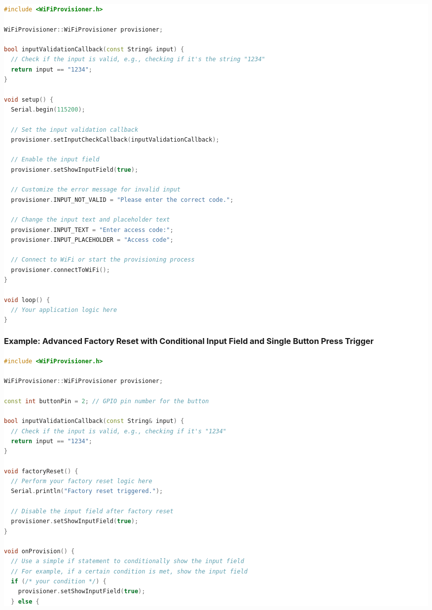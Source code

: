 ```cpp
#include <WiFiProvisioner.h>

WiFiProvisioner::WiFiProvisioner provisioner;

bool inputValidationCallback(const String& input) {
  // Check if the input is valid, e.g., checking if it's the string "1234"
  return input == "1234";
}

void setup() {
  Serial.begin(115200);
  
  // Set the input validation callback
  provisioner.setInputCheckCallback(inputValidationCallback);

  // Enable the input field
  provisioner.setShowInputField(true);

  // Customize the error message for invalid input
  provisioner.INPUT_NOT_VALID = "Please enter the correct code.";

  // Change the input text and placeholder text
  provisioner.INPUT_TEXT = "Enter access code:";
  provisioner.INPUT_PLACEHOLDER = "Access code";

  // Connect to WiFi or start the provisioning process
  provisioner.connectToWiFi();
}

void loop() {
  // Your application logic here
}

```
### Example: Advanced Factory Reset with Conditional Input Field and Single Button Press Trigger
```cpp
#include <WiFiProvisioner.h>

WiFiProvisioner::WiFiProvisioner provisioner;

const int buttonPin = 2; // GPIO pin number for the button

bool inputValidationCallback(const String& input) {
  // Check if the input is valid, e.g., checking if it's "1234"
  return input == "1234";
}

void factoryReset() {
  // Perform your factory reset logic here
  Serial.println("Factory reset triggered.");

  // Disable the input field after factory reset
  provisioner.setShowInputField(true);
}

void onProvision() {
  // Use a simple if statement to conditionally show the input field
  // For example, if a certain condition is met, show the input field
  if (/* your condition */) {
    provisioner.setShowInputField(true);
  } else {
```